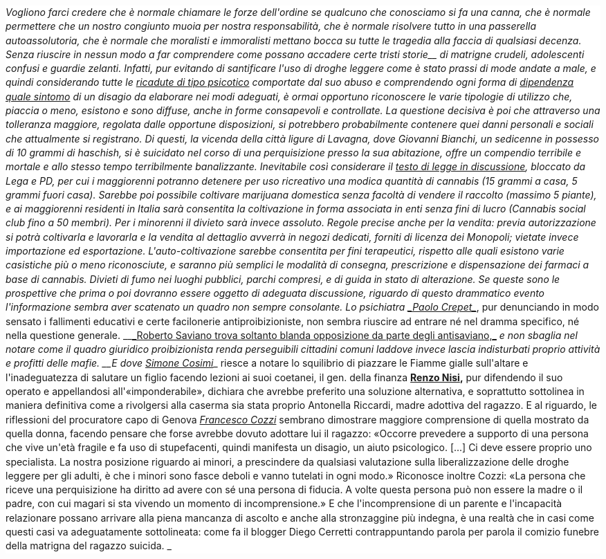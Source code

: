 *Vogliono farci credere che è normale chiamare le forze dell'ordine se qualcuno che conosciamo si fa una canna, che è normale permettere che un nostro congiunto muoia per nostra responsabilità, che è normale risolvere tutto in una passerella autoassolutoria, che è normale che moralisti e immoralisti mettano bocca su tutte le tragedia alla faccia di qualsiasi decenza. Senza riuscire in nessun modo a far comprendere come possano accadere certe tristi storie\_\_ di matrigne crudeli, adolescenti confusi e guardie zelanti. Infatti, pur evitando di santificare l'uso di droghe leggere come è stato prassi di mode andate a male, e quindi considerando tutte le [ricadute di tipo psicotico](http://www.apple.com/it/) comportate dal suo abuso e comprendendo ogni forma di [dipendenza quale sintomo](ttp://ajp.psychiatryonline.org/doi/abs/10.1176/appi.ajp.2016.14050637) di un disagio da elaborare nei modi adeguati, è ormai opportuno riconoscere le varie tipologie di utilizzo che, piaccia o meno, esistono e sono diffuse, anche in forme consapevoli e controllate. La questione decisiva è poi che attraverso una tolleranza maggiore, regolata dalle opportune disposizioni, si potrebbero probabilmente contenere quei danni personali e sociali che attualmente si registrano. Di questi, la vicenda della città ligure di Lavagna, dove Giovanni Bianchi, un sedicenne in possesso di 10 grammi di haschish, si è suicidato nel corso di una perquisizione presso la sua abitazione, offre un compendio terribile e mortale e allo stesso tempo terribilmente banalizzante. Inevitabile così considerare il [testo di legge in discussione](http://www.ansa.it/sito/notizie/speciali/2016/01/15/legalizzazione-della-cannabis.-la-proposta-in-parlamento.-che-fine-ha-fatto_d604554e-f91f-4638-95f7-8cb69cc75706.html), bloccato da Lega e PD, per cui i maggiorenni potranno detenere per uso ricreativo una modica quantità di cannabis (15 grammi a casa, 5 grammi fuori casa). Sarebbe poi possibile coltivare marijuana domestica senza facoltà di vendere il raccolto (massimo 5 piante), e ai maggiorenni residenti in Italia sarà consentita la coltivazione in forma associata in enti senza fini di lucro (Cannabis social club fino a 50 membri). Per i minorenni il divieto sarà invece assoluto. Regole precise anche per la vendita: previa autorizzazione si potrà coltivarla e lavorarla e la vendita al dettaglio avverrà in negozi dedicati, forniti di licenza dei Monopoli; vietate invece importazione ed esportazione. L'auto-coltivazione sarebbe consentita per fini terapeutici, rispetto alle quali esistono varie casistiche più o meno riconosciute, e saranno più semplici le modalità di consegna, prescrizione e dispensazione dei farmaci a base di cannabis. Divieti di fumo nei luoghi pubblici, parchi compresi, e di guida in stato di alterazione. Se queste sono le prospettive che prima o poi dovranno essere oggetto di adeguata discussione, riguardo di questo drammatico evento l'informazione sembra aver scatenato un quadro non sempre consolante. Lo psichiatra [\_Paolo Crepet\_](http://www.intelligonews.it/articoli/16-febbraio-2017/56552/suicidio-per-hashish-lavagna-madre-funerali-guardia-di-finanza-crepet-i-nostri-si-hanno-fallito-antiproibizionisti-iene)*, pur denunciando in modo sensato i fallimenti educativi e certe facilonerie antiproibizioniste, non sembra riuscire ad entrare né nel dramma specifico, né nella questione generale. \_\_[\_Roberto Saviano trova soltanto blanda opposizione da parte degli antisaviano,\_](http://www.ilgiornale.it/news/cronache/lavagna-saviano-pontifica-cosa-sarebbe-successo-cannabis-1365357.html) *e non sbaglia nel notare come il quadro giuridico proibizionista renda perseguibili cittadini comuni laddove invece lascia indisturbati proprio attività e profitti delle mafie. \_\_E dove [Simone Cosimi](https://www.wired.it/attualita/2017/02/16/lavagna-ragazzo-suicida-hashish-guardia-di-finanza/)*\_ riesce a notare lo squilibrio di piazzare le Fiamme gialle sull'altare e l'inadeguatezza di salutare un figlio facendo lezioni ai suoi coetanei, il gen. della finanza [**Renzo Nisi**](http://www.liberoquotidiano.it/news/italia/12307212/lavagna-suicidio-giovanni-bianchi-comandante-finanza-renzo-nisi-pentito.html)**,** pur difendendo il suo operato e appellandosi all'«imponderabile», dichiara che avrebbe preferito una soluzione alternativa, e soprattutto sottolinea in maniera definitiva come a rivolgersi alla caserma sia stata proprio Antonella Riccardi, madre adottiva del ragazzo. E al riguardo, le riflessioni del procuratore capo di Genova [*Francesco Cozzi*](http://www.apple.com/it/) sembrano dimostrare maggiore comprensione di quella mostrato da quella donna, facendo pensare che forse avrebbe dovuto adottare lui il ragazzo: «Occorre prevedere a supporto di una persona che vive un'età fragile e fa uso di stupefacenti, quindi manifesta un disagio, un aiuto psicologico. \[...\] Ci deve essere proprio uno specialista. La nostra posizione riguardo ai minori, a prescindere da qualsiasi valutazione sulla liberalizzazione delle droghe leggere per gli adulti, è che i minori sono fasce deboli e vanno tutelati in ogni modo.» Riconosce inoltre Cozzi: «La persona che riceve una perquisizione ha diritto ad avere con sé una persona di fiducia. A volte questa persona può non essere la madre o il padre, con cui magari si sta vivendo un momento di incomprensione.» E che l'incomprensione di un parente e l'incapacità relazionare possano arrivare alla piena mancanza di ascolto e anche alla stronzaggine più indegna, è una realtà che in casi come questi casi va adeguatamente sottolineata: come fa il blogger Diego Cerretti contrappuntando parola per parola il comizio funebre della matrigna del ragazzo suicida. \_
